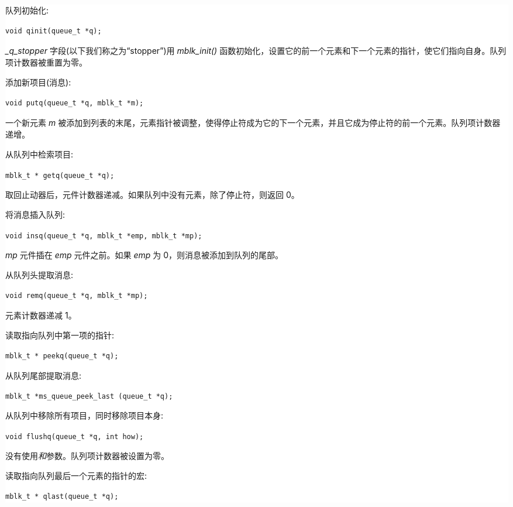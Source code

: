 队列初始化:

```
void qinit(queue_t *q);
```

*_q_stopper* 字段(以下我们称之为“stopper”)用 *mblk_init()* 函数初始化，设置它的前一个元素和下一个元素的指针，使它们指向自身。队列项计数器被重置为零。

添加新项目(消息):

```
void putq(queue_t *q, mblk_t *m);
```

一个新元素 *m* 被添加到列表的末尾，元素指针被调整，使得停止符成为它的下一个元素，并且它成为停止符的前一个元素。队列项计数器递增。

从队列中检索项目:

```
mblk_t * getq(queue_t *q);
```

取回止动器后，元件计数器递减。如果队列中没有元素，除了停止符，则返回 0。

将消息插入队列:

```
void insq(queue_t *q, mblk_t *emp, mblk_t *mp);
```

*mp* 元件插在 *emp* 元件之前。如果 *emp* 为 0，则消息被添加到队列的尾部。

从队列头提取消息:

```
void remq(queue_t *q, mblk_t *mp);
```

元素计数器递减 1。

读取指向队列中第一项的指针:

```
mblk_t * peekq(queue_t *q);
```

从队列尾部提取消息:

```
mblk_t *ms_queue_peek_last (queue_t *q);
```

从队列中移除所有项目，同时移除项目本身:

```
void flushq(queue_t *q, int how);
```

没有使用*和*参数。队列项计数器被设置为零。

读取指向队列最后一个元素的指针的宏:

```
mblk_t * qlast(queue_t *q);
```
